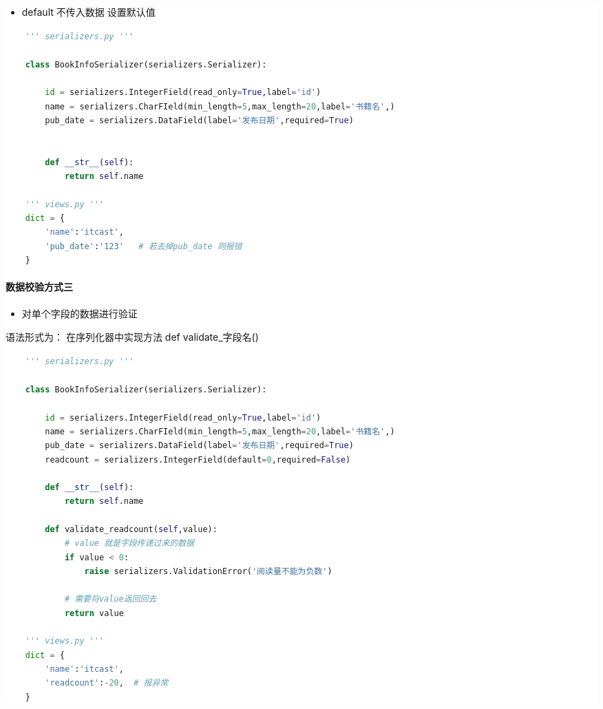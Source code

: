   - default 不传入数据 设置默认值

```python
    ''' serializers.py '''

    class BookInfoSerializer(serializers.Serializer):

        id = serializers.IntegerField(read_only=True,label='id')
        name = serializers.CharFIeld(min_length=5,max_length=20,label='书籍名',)
        pub_date = serializers.DataField(label='发布日期',required=True)


        def __str__(self):
            return self.name

    ''' views.py '''
    dict = {
        'name':'itcast',
        'pub_date':'123'   # 若去掉pub_date 则报错
    }   
```

#### 数据校验方式三

- 对单个字段的数据进行验证

语法形式为： 在序列化器中实现方法 def validate_字段名()

```python
    ''' serializers.py '''

    class BookInfoSerializer(serializers.Serializer):

        id = serializers.IntegerField(read_only=True,label='id')
        name = serializers.CharFIeld(min_length=5,max_length=20,label='书籍名',)
        pub_date = serializers.DataField(label='发布日期',required=True)
        readcount = serializers.IntegerField(default=0,required=False)

        def __str__(self):
            return self.name

        def validate_readcount(self,value):
            # value 就是字段传递过来的数据
            if value < 0:
                raise serializers.ValidationError('阅读量不能为负数')

            # 需要将value返回回去
            return value

    ''' views.py '''
    dict = {
        'name':'itcast',
        'readcount':-20,  # 报异常
    }   
```
